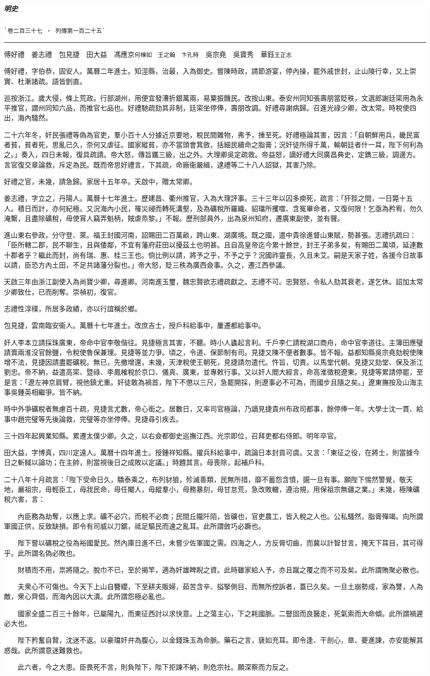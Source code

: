 

##### 明史
	`卷二百三十七 ‧ 列傳第一百二十五`

* * *

傅好禮　姜志禮　包見捷　田大益　馮應京`何棟如　王之翰　卞孔時`　吳宗堯　吳寶秀　華鈺`王正志`

傅好禮，字伯恭，固安人。萬曆二年進士。知涇縣，治最，入為御史。嘗陳時政，請節游宴，停內操，罷外戚世封，止山陵行幸，又上崇實、杜漸諸疏。語皆剴直。

巡按浙江。歲大侵，條上荒政。行部湖州，用便宜發漕折銀萬兩，易粟振饑民。改按山東。泰安州同知張壽朋當貶秩，文選郎謝廷寀用為永平推官，謂州同知六品，而推官七品也。好禮馳疏劾其非制，廷寀坐停俸，壽朋改調。好禮尋謝病歸。召進光祿少卿，改太常。時稅使四出，海內騷然。

二十六年冬，奸民張禮等偽為官吏，羣小百十人分據近京要地，稅民間雜物，弗予，捶至死。好禮極論其害，因言：「自朝鮮用兵，畿民富者貧，貧者死，思亂已久，奈何又虐征。國家縱貧，亦不當頭會箕斂，括細民續命之脂膏；況奸徒所得千萬，輸朝廷者什一耳，陛下何利為之。」奏入，四日未報，復具疏請。帝大怒，傳旨鑴三級，出之外。大理卿吳定疏救。帝益怒，謫好禮大同廣昌典史，定鐫三級，調邊方。言官復交章論救，斥定為民。既而帝思好禮言，下其疏，命廠衞嚴緝，逮禮等二十八人詔獄，其害乃除。

好禮之官，未幾，請急歸。家居十五年卒。天啟中，贈太常卿。

姜志禮，字立之，丹陽人。萬曆十七年進士。歷建昌、衢州推官，入為大理評事。三十三年以囚多瘐死，疏言：「犴狴之間，一日斃十五人。積日而計，亦何紀極。又況海內小民，罹災祲而轉死溝壑，及為礦稅所羅織、貂璫所攫噬、含冤畢命者，又復何限！乞亟為矜宥，勿久淹繫，且盡除礦稅，毋使宵人竊弄魁柄，賊虐烝黎。」不報。歷刑部員外，出為泉州知府，遷廣東副使，並有聲。

進山東右參政，分守登、萊。福王封國河南，詔賜田二百萬畝，跨山東、湖廣境。既之國，遣中貴徐進督山東賦，勢甚張。志禮抗疏曰：「臣所轄二郡，民不聊生，且與倭鄰，不宜有藩府莊田以擾茲土也明甚。且自高皇帝迄今累十餘世，封王子弟多矣，有賜田二萬頃，延連數十郡者乎？繼此而封，尚有瑞、惠、桂三王也。倘比例以請，將予之乎，不予之乎？況國祚靈長，久且未艾。嗣是天家子姓，各援今日故事以請，臣恐方內土田，不足共諸藩分裂也。」帝大怒，貶三秩為廣西僉事。久之，遷江西參議。

天啟三年由浙江副使入為尚寶少卿，尋進卿。河南進玉璽，魏忠賢欲志禮疏獻之。志禮不可。忠賢怒，令私人劾其衰老，遂乞休。詔加太常少卿致仕，已而削奪。崇禎初，復官。

志禮性淳樸，所居多政績，亦以行誼稱於鄉。

包見捷，雲南臨安衞人。萬曆十七年進士。改庶吉士，授戶科給事中，屢遷都給事中。

奸人李本立請採珠廣東，帝命中官李敬偕往。見捷極言其害，不聽。時小人蠭起言利。千戶李仁請稅湖口商舟，命中官李道往。主簿田應璧請賣兩淮沒官餘鹽，令稅使魯保兼理。見捷等並力爭。頃之，令道、保節制有司。見捷又陳不便者數事。皆不報。益都知縣吳宗堯劾稅使陳增不法，見捷因請盡罷礦稅。無已，先撤增還，未幾，天津稅使王朝死，見捷請勿遣代。忤旨，切責。以馬堂代朝。見捷又劾堂、保及浙江劉忠。帝不納，益遣高寀、暨祿、李鳳榷稅於京口、儀真、廣東，並專敕行事。又以奸人閻大經言，命高淮徵稅遼東。見捷等累請停罷，至是言：「遼左神京肩臂，視他鎮尤重。奸徒敢為禍首，陛下不懲以三尺，急罷開採，則遼事必不可為，而國步且隨之矣。」遼東撫按及山海主事吳鍾英相繼爭。皆不納。

時中外爭礦稅者無慮百十疏，見捷言尤數，帝心銜之。居數日，又率司官極論，乃謫見捷貴州布政司都事，餘停俸一年。大學士沈一貫、給事中趙完璧等先後論救，完璧等亦坐停俸。見捷尋引疾去。

三十四年起興業知縣。累遷太僕少卿。久之，以右僉都御史巡撫江西。光宗即位，召拜吏都右侍郎。明年卒官。

田大益，字博真，四川定遠人。萬曆十四年進士。授鍾祥知縣。擢兵科給事中，疏論日本封貢可虞。又言：「東征之役，在將士，則當據今日之斬馘以論功；在主帥，則當視後日之成敗以定議。」時韙其言。母喪除，起補戶科。

二十八年十月疏言：「陛下受命日久，驕泰乘之，布列豺狼，殄滅善類，民無所措，靡不蓄怨含憤，覬一旦有事。願陛下惕然警覺，敬天地，嚴祖宗，毋輕臣工，毋戕民命，毋任閹人，毋縱羣小，毋務暴刻，毋甘怠荒，急改敗轍，遵治規，用保祖宗無疆之業。」未幾，極陳礦稅六害，言：

　　內臣務為劫奪，以應上求。礦不必穴，而稅不必商；民間丘隴阡陌，皆礦也，官吏農工，皆入稅之人也。公私騷然，脂膏殫竭。向所謂軍國正供，反致缺損。即令有司威以刀鋸，祗足驅民而速之亂耳。此所謂斂巧必蹶也。

　　陛下嘗以礦稅之役為裕國愛民。然內庫日進不已，未嘗少佐軍國之需。四海之人，方反脣切齒，而冀以計智甘言，掩天下耳目，其可得乎。此所謂名偽必敗也。

　　財積而不用，祟將隨之。脫巾不已，至於揭竿，適為奸雄睥睨之資。此時雖家給人予，亦且蹴之覆之而不可及矣。此所謂賄聚必散也。

　　夫衆心不可傷也。今天下上山自簪纓，下至耕夫販婦，茹苦含辛、搤掔側目、而無所控訴者，蓋已久矣。一旦土崩勢成，家為讐，人為敵，衆心齊倡，而海內因以大潰。此所謂怨極必亂也。

　　國家全盛二百三十餘年，已屬陽九，而東征西討以求快意。上之蕩主心，下之耗國脈。二豎固而良醫走，死氣索而大命傾。此所謂禍遲必大也。

　　陛下矜奮自賢，沈迷不返。以豪璫奸弁為腹心，以金錢珠玉為命脈。藥石之言，褎如充耳。即令逢、干剖心，臯、夔進諫，亦安能解其惑哉。此所謂意迷難救也。

　　此六者，今之大患。臣畏死不言，則負陛下，陛下拒諫不納，則危宗社。願深察而力反之。
